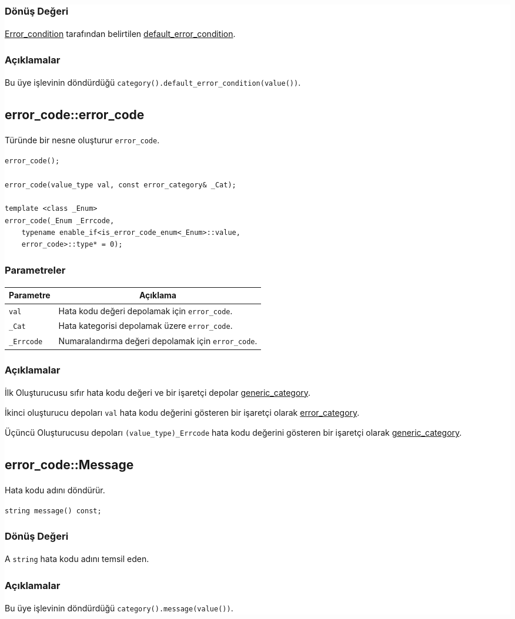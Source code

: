 ### <a name="return-value"></a>Dönüş Değeri  
 [Error_condition](../standard-library/error-condition-class.md) tarafından belirtilen [default_error_condition](../standard-library/error-category-class.md#default_error_condition).  
  
### <a name="remarks"></a>Açıklamalar  
 Bu üye işlevinin döndürdüğü `category().default_error_condition(value())`.  
  
##  <a name="error_code"></a>error_code::error_code  
 Türünde bir nesne oluşturur `error_code`.  
  
```
error_code();

error_code(value_type val, const error_category& _Cat);

template <class _Enum>
error_code(_Enum _Errcode,
    typename enable_if<is_error_code_enum<_Enum>::value,
    error_code>::type* = 0);
```  
  
### <a name="parameters"></a>Parametreler  
  
|Parametre|Açıklama|  
|---------------|-----------------|  
|`val`|Hata kodu değeri depolamak için `error_code`.|  
|`_Cat`|Hata kategorisi depolamak üzere `error_code`.|  
|`_Errcode`|Numaralandırma değeri depolamak için `error_code`.|  
  
### <a name="remarks"></a>Açıklamalar  
 İlk Oluşturucusu sıfır hata kodu değeri ve bir işaretçi depolar [generic_category](../standard-library/system-error-functions.md#generic_category).  
  
 İkinci oluşturucu depoları `val` hata kodu değerini gösteren bir işaretçi olarak [error_category](http://msdn.microsoft.com/en-us/6fe57a15-63a1-4e79-8af4-6738e43e19c8).  
  
 Üçüncü Oluşturucusu depoları `(value_type)_Errcode` hata kodu değerini gösteren bir işaretçi olarak [generic_category](../standard-library/system-error-functions.md#generic_category).  
  
##  <a name="message"></a>error_code::Message  
 Hata kodu adını döndürür.  
  
```
string message() const;
```  
  
### <a name="return-value"></a>Dönüş Değeri  
 A `string` hata kodu adını temsil eden.  
  
### <a name="remarks"></a>Açıklamalar  
 Bu üye işlevinin döndürdüğü `category().message(value())`.  
  